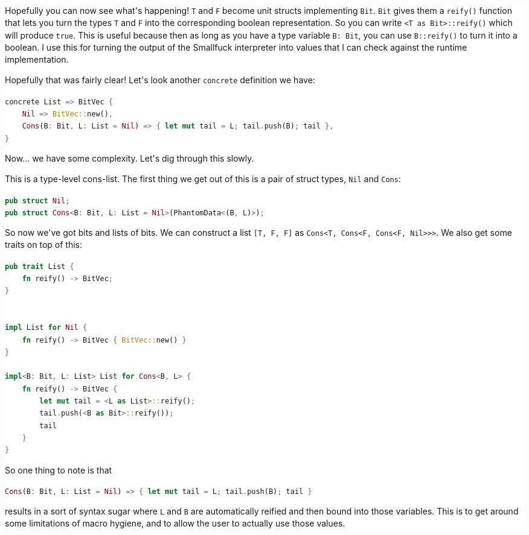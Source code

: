 Hopefully you can now see what's happening! `T` and `F` become unit structs
implementing `Bit`. `Bit` gives them a `reify()` function that lets you turn
the types `T` and `F` into the corresponding boolean representation. So you can
write `<T as Bit>::reify()` which will produce `true`. This is useful because
then as long as you have a type variable `B: Bit`, you can use `B::reify()` to
turn it into a boolean. I use this for turning the output of the Smallfuck interpreter
into values that I can check against the runtime implementation.

Hopefully that was fairly clear! Let's look another `concrete` definition we have:

```rust
concrete List => BitVec {
    Nil => BitVec::new(),
    Cons(B: Bit, L: List = Nil) => { let mut tail = L; tail.push(B); tail },
}
```

Now... we have some complexity. Let's dig through this slowly.

This is a type-level cons-list. The first thing we get out of this is a pair of
struct types, `Nil` and `Cons`:

```rust
pub struct Nil;
pub struct Cons<B: Bit, L: List = Nil>(PhantomData<(B, L)>);
```

So now we've got bits and lists of bits. We can construct a list `[T, F, F]`
as `Cons<T, Cons<F, Cons<F, Nil>>>`. We also get some traits on top of this:

```rust
pub trait List {
    fn reify() -> BitVec;
}


impl List for Nil {
    fn reify() -> BitVec { BitVec::new() }
}

impl<B: Bit, L: List> List for Cons<B, L> {
    fn reify() -> BitVec {
        let mut tail = <L as List>::reify();
        tail.push(<B as Bit>::reify());
        tail
    }
}
```

So one thing to note is that

```rust
Cons(B: Bit, L: List = Nil) => { let mut tail = L; tail.push(B); tail }
```

results in a sort of syntax sugar where `L` and `B` are automatically reified
and then bound into those variables. This is to get around some limitations of
macro hygiene, and to allow the user to actually use those values.
